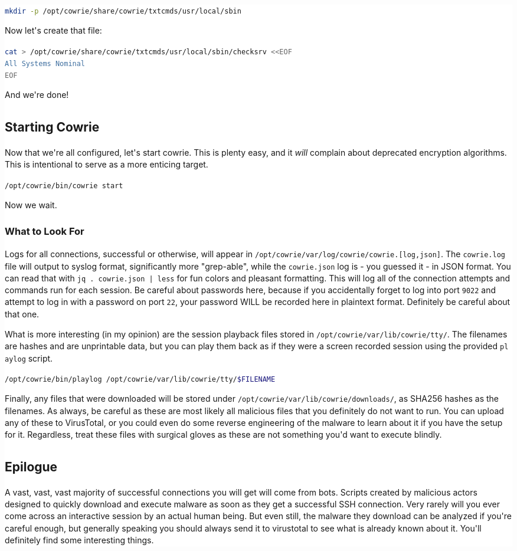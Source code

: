 ```sh
mkdir -p /opt/cowrie/share/cowrie/txtcmds/usr/local/sbin
```

Now let's create that file:

```sh
cat > /opt/cowrie/share/cowrie/txtcmds/usr/local/sbin/checksrv <<EOF
All Systems Nominal
EOF
```

And we're done!

## Starting Cowrie

Now that we're all configured, let's start cowrie. This is plenty easy, and it _will_ complain about deprecated encryption algorithms. This is intentional to serve as a more enticing target.

```sh
/opt/cowrie/bin/cowrie start
```

Now we wait.

### What to Look For

Logs for all connections, successful or otherwise, will appear in `/opt/cowrie/var/log/cowrie/cowrie.[log,json]`. The `cowrie.log` file will output to syslog format, significantly more "grep-able", while the `cowrie.json` log is - you guessed it - in JSON format. You can read that with `jq . cowrie.json | less` for fun colors and pleasant formatting. This will log all of the connection attempts and commands run for each session. Be careful about passwords here, because if you accidentally forget to log into port `9022` and attempt to log in with a password on port `22`, your password WILL be recorded here in plaintext format. Definitely be careful about that one.

What is more interesting (in my opinion) are the session playback files stored in `/opt/cowrie/var/lib/cowrie/tty/`. The filenames are hashes and are unprintable data, but you can play them back as if they were a screen recorded session using the provided `playlog` script.

```sh
/opt/cowrie/bin/playlog /opt/cowrie/var/lib/cowrie/tty/$FILENAME
```

Finally, any files that were downloaded will be stored under `/opt/cowrie/var/lib/cowrie/downloads/`, as SHA256 hashes as the filenames. As always, be careful as these are most likely all malicious files that you definitely do not want to run. You can upload any of these to VirusTotal, or you could even do some reverse engineering of the malware to learn about it if you have the setup for it. Regardless, treat these files with surgical gloves as these are not something you'd want to execute blindly.

## Epilogue

A vast, vast, vast majority of successful connections you will get will come from bots. Scripts created by malicious actors designed to quickly download and execute malware as soon as they get a successful SSH connection. Very rarely will you ever come across an interactive session by an actual human being. But even still, the malware they download can be analyzed if you're careful enough, but generally speaking you should always send it to virustotal to see what is already known about it. You'll definitely find some interesting things.
